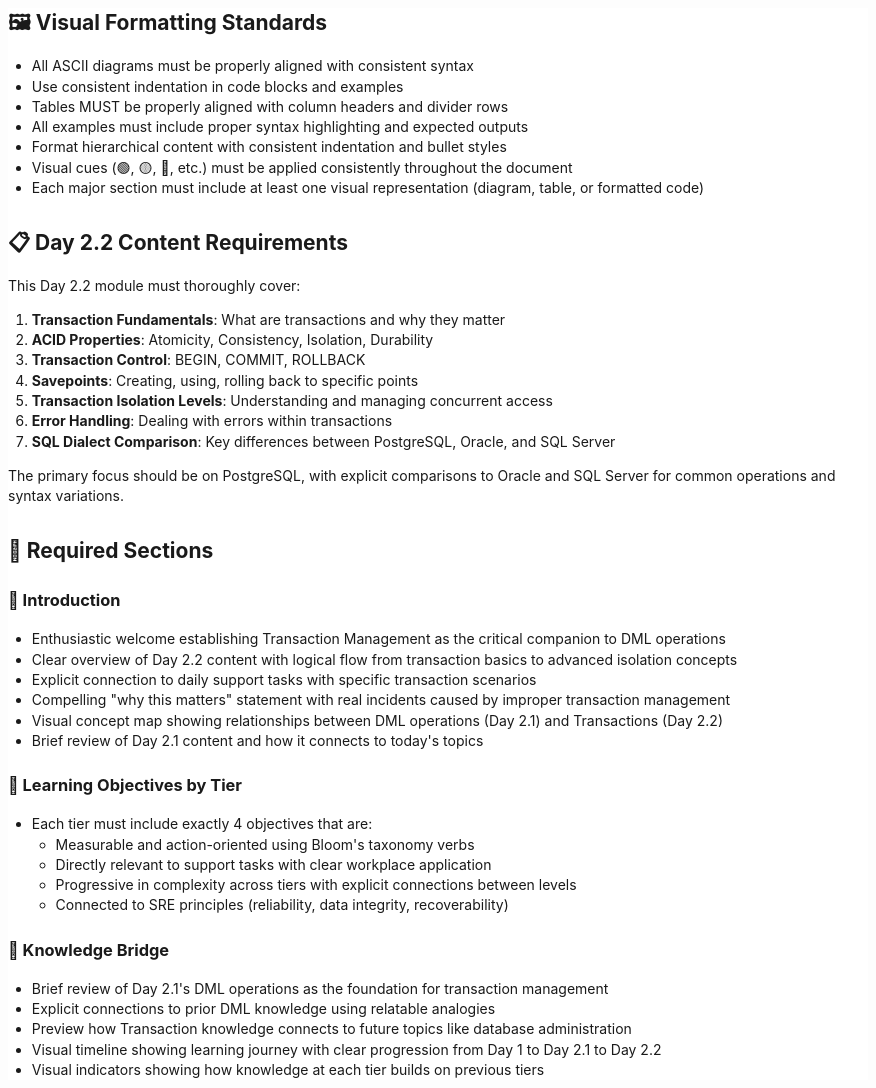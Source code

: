 ## 🖼️ Visual Formatting Standards
- All ASCII diagrams must be properly aligned with consistent syntax
- Use consistent indentation in code blocks and examples
- Tables MUST be properly aligned with column headers and divider rows
- All examples must include proper syntax highlighting and expected outputs
- Format hierarchical content with consistent indentation and bullet styles
- Visual cues (🟢, 🟡, 🔴, etc.) must be applied consistently throughout the document
- Each major section must include at least one visual representation (diagram, table, or formatted code)

## 📋 Day 2.2 Content Requirements

This Day 2.2 module must thoroughly cover:
1. **Transaction Fundamentals**: What are transactions and why they matter
2. **ACID Properties**: Atomicity, Consistency, Isolation, Durability
3. **Transaction Control**: BEGIN, COMMIT, ROLLBACK
4. **Savepoints**: Creating, using, rolling back to specific points
5. **Transaction Isolation Levels**: Understanding and managing concurrent access
6. **Error Handling**: Dealing with errors within transactions
7. **SQL Dialect Comparison**: Key differences between PostgreSQL, Oracle, and SQL Server

The primary focus should be on PostgreSQL, with explicit comparisons to Oracle and SQL Server for common operations and syntax variations.

## 📑 Required Sections

### 📌 Introduction
* Enthusiastic welcome establishing Transaction Management as the critical companion to DML operations
* Clear overview of Day 2.2 content with logical flow from transaction basics to advanced isolation concepts
* Explicit connection to daily support tasks with specific transaction scenarios
* Compelling "why this matters" statement with real incidents caused by improper transaction management
* Visual concept map showing relationships between DML operations (Day 2.1) and Transactions (Day 2.2)
* Brief review of Day 2.1 content and how it connects to today's topics

### 🎯 Learning Objectives by Tier
* Each tier must include exactly 4 objectives that are:
  * Measurable and action-oriented using Bloom's taxonomy verbs
  * Directly relevant to support tasks with clear workplace application
  * Progressive in complexity across tiers with explicit connections between levels
  * Connected to SRE principles (reliability, data integrity, recoverability)

### 🌉 Knowledge Bridge
* Brief review of Day 2.1's DML operations as the foundation for transaction management
* Explicit connections to prior DML knowledge using relatable analogies
* Preview how Transaction knowledge connects to future topics like database administration
* Visual timeline showing learning journey with clear progression from Day 1 to Day 2.1 to Day 2.2
* Visual indicators showing how knowledge at each tier builds on previous tiers
